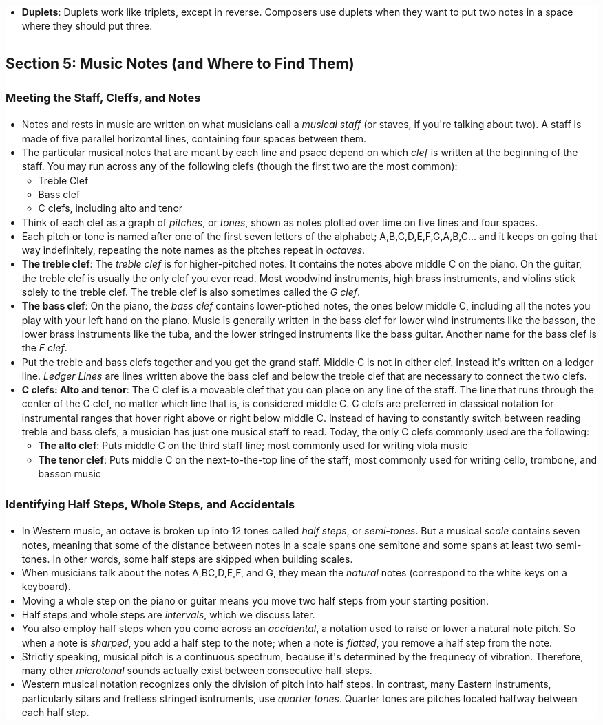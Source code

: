 - **Duplets**: Duplets work like triplets, except in reverse. Composers use duplets when they want to put two notes in a space where they should put three.

## Section 5: Music Notes (and Where to Find Them)
### Meeting the Staff, Cleffs, and Notes
- Notes and rests in music are written on what musicians call a *musical staff* (or staves, if you're talking about two). A staff is made of five parallel horizontal lines, containing four spaces between them.
- The particular musical notes that are meant by each line and psace depend on which *clef* is written at the beginning of the staff. You may run across any of the following clefs (though the first two are the most common):
  * Treble Clef
  * Bass clef
  * C clefs, including alto and tenor
- Think of each clef as a graph of *pitches*, or *tones*, shown as notes plotted over time on five lines and four spaces. 
- Each pitch or tone is named after one of the first seven letters of the alphabet; A,B,C,D,E,F,G,A,B,C... and it keeps on going that way indefinitely, repeating the note names as the pitches repeat in *octaves*.
- **The treble clef**: The *treble clef* is for higher-pitched notes. It contains the notes above middle C on the piano. On the guitar, the treble clef is usually the only clef you ever read. Most woodwind instruments, high brass instruments, and violins stick solely to the treble clef. The treble clef is also sometimes called the *G clef*.
- **The bass clef**: On the piano, the *bass clef* contains lower-ptiched notes, the ones below middle C, including all the notes you play with your left hand on the piano. Music is generally written in the bass clef for lower wind instruments like the basson, the lower brass instruments like the tuba, and the lower stringed instruments like the bass guitar. Another name for the bass clef is the *F clef*.
- Put the treble and bass clefs together and you get the grand staff. Middle C is not in either clef. Instead it's written on a ledger line. *Ledger Lines* are lines written above the bass clef and below the treble clef that are necessary to connect the two clefs.
- **C clefs: Alto and tenor**: The C clef is a moveable clef that you can place on any line of the staff. The line that runs through the center of the C clef, no matter which line that is, is considered middle C. C clefs are preferred in classical notation for instrumental ranges that hover right above or right below middle C. Instead of having to constantly switch between reading treble and bass clefs, a musician has just one musical staff to read. Today, the only C clefs commonly used are the following:
  * **The alto clef**: Puts middle C on the third staff line; most commonly used for writing viola music
  * **The tenor clef**: Puts middle C on the next-to-the-top line of the staff; most commonly used for writing cello, trombone, and basson music
### Identifying Half Steps, Whole Steps, and Accidentals
- In Western music, an octave is broken up into 12 tones called *half steps*, or *semi-tones*. But a musical *scale* contains seven notes, meaning that some of the distance between notes in a scale spans one semitone and some spans at least two semi-tones. In other words, some half steps are skipped when building scales.
- When musicians talk about the notes A,BC,D,E,F, and G, they mean the *natural* notes (correspond to the white keys on a keyboard).
- Moving a whole step on the piano or guitar means you move two half steps from your starting position.
- Half steps and whole steps are *intervals*, which we discuss later.
- You also employ half steps when you come across an *accidental*, a notation used to raise or lower a natural note pitch. So when a note is *sharped*, you add a half step to the note; when a note is *flatted*, you remove a half step from the note.
- Strictly speaking, musical pitch is a continuous spectrum, because it's determined by the frequnecy of vibration. Therefore, many other *microtonal* sounds actually exist between consecutive half steps.
- Western musical notation recognizes only the division of pitch into half steps. In contrast, many Eastern instruments, particularly sitars and fretless stringed isntruments, use *quarter tones*. Quarter tones are pitches located halfway between each half step.